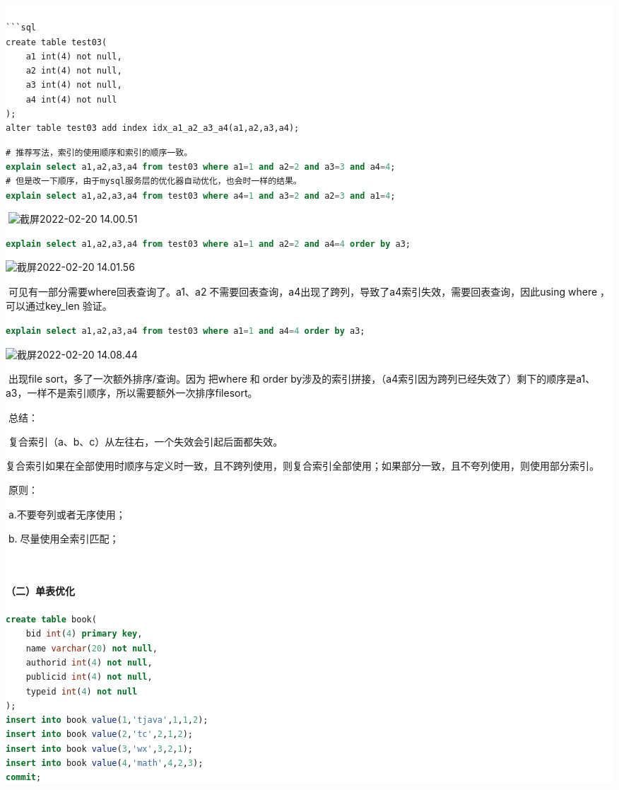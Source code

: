 ```

```sql
create table test03(
    a1 int(4) not null,
    a2 int(4) not null,
    a3 int(4) not null,
    a4 int(4) not null
);
alter table test03 add index idx_a1_a2_a3_a4(a1,a2,a3,a4);
```

```sql
# 推荐写法，索引的使用顺序和索引的顺序一致。
explain select a1,a2,a3,a4 from test03 where a1=1 and a2=2 and a3=3 and a4=4;
# 但是改一下顺序，由于mysql服务层的优化器自动优化，也会时一样的结果。
explain select a1,a2,a3,a4 from test03 where a4=1 and a3=2 and a2=3 and a1=4;
```

​		![截屏2022-02-20 14.00.51](mysql%E7%AC%94%E8%AE%B0.assets/%E6%88%AA%E5%B1%8F2022-02-20%2014.00.51.jpg)

```sql
explain select a1,a2,a3,a4 from test03 where a1=1 and a2=2 and a4=4 order by a3;
```

![截屏2022-02-20 14.01.56](mysql%E7%AC%94%E8%AE%B0.assets/%E6%88%AA%E5%B1%8F2022-02-20%2014.01.56.jpg)

​		可见有一部分需要where回表查询了。a1、a2 不需要回表查询，a4出现了跨列，导致了a4索引失效，需要回表查询，因此using where ，可以通过key_len 验证。

```sql
explain select a1,a2,a3,a4 from test03 where a1=1 and a4=4 order by a3;
```

![截屏2022-02-20 14.08.44](mysql%E7%AC%94%E8%AE%B0.assets/%E6%88%AA%E5%B1%8F2022-02-20%2014.08.44.jpg)

​		出现file sort，多了一次额外排序/查询。因为 把where 和 order by涉及的索引拼接，（a4索引因为跨列已经失效了）剩下的顺序是a1、a3，一样不是索引顺序，所以需要额外一次排序filesort。

​		总结：

​		复合索引（a、b、c）从左往右，一个失效会引起后面都失效。

​		复合索引如果在全部使用时顺序与定义时一致，且不跨列使用，则复合索引全部使用；如果部分一致，且不夸列使用，则使用部分索引。

​		原则：

​		a.不要夸列或者无序使用；

​		b. 尽量使用全索引匹配；

​		

#### （二）单表优化

```sql
create table book(
    bid int(4) primary key,
    name varchar(20) not null, 
    authorid int(4) not null,
    publicid int(4) not null,
    typeid int(4) not null
);
insert into book value(1,'tjava',1,1,2);
insert into book value(2,'tc',2,1,2);
insert into book value(3,'wx',3,2,1);
insert into book value(4,'math',4,2,3);
commit;
```
